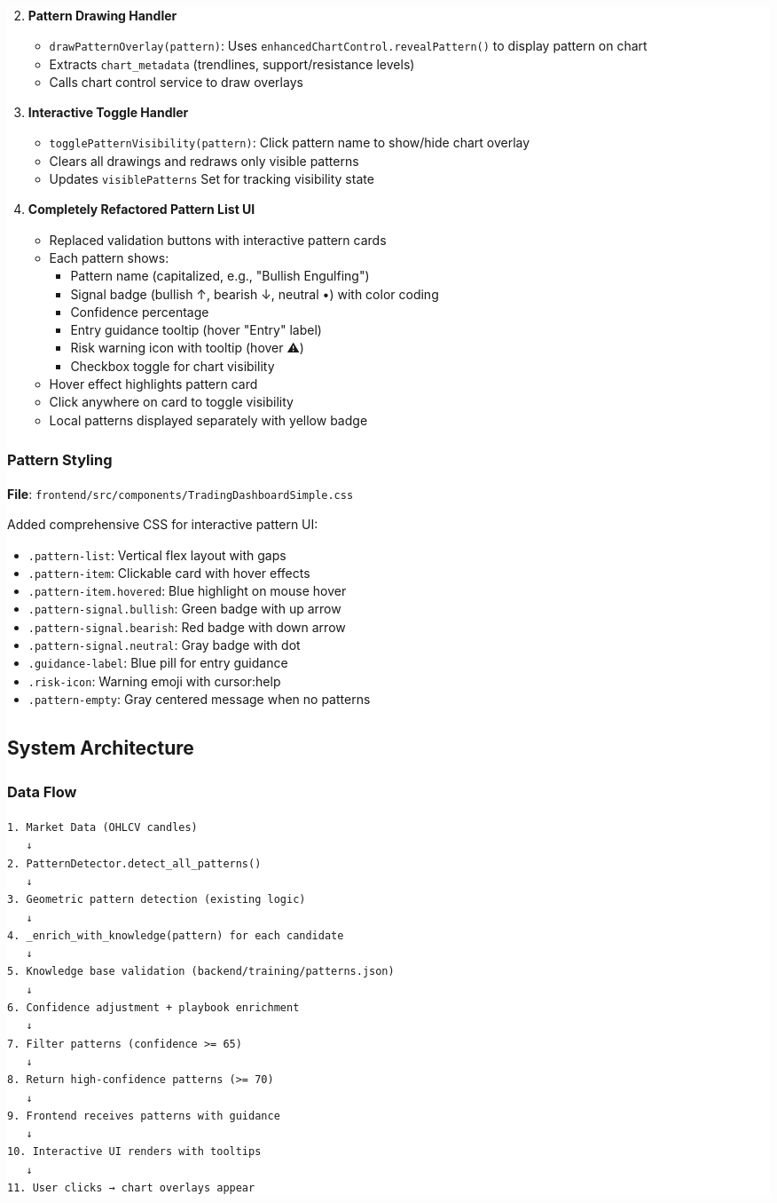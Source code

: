 2. **Pattern Drawing Handler**
   - `drawPatternOverlay(pattern)`: Uses `enhancedChartControl.revealPattern()` to display pattern on chart
   - Extracts `chart_metadata` (trendlines, support/resistance levels)
   - Calls chart control service to draw overlays

3. **Interactive Toggle Handler**
   - `togglePatternVisibility(pattern)`: Click pattern name to show/hide chart overlay
   - Clears all drawings and redraws only visible patterns
   - Updates `visiblePatterns` Set for tracking visibility state

4. **Completely Refactored Pattern List UI**
   - Replaced validation buttons with interactive pattern cards
   - Each pattern shows:
     - Pattern name (capitalized, e.g., "Bullish Engulfing")
     - Signal badge (bullish ↑, bearish ↓, neutral •) with color coding
     - Confidence percentage
     - Entry guidance tooltip (hover "Entry" label)
     - Risk warning icon with tooltip (hover ⚠️)
     - Checkbox toggle for chart visibility
   - Hover effect highlights pattern card
   - Click anywhere on card to toggle visibility
   - Local patterns displayed separately with yellow badge

### Pattern Styling

**File**: `frontend/src/components/TradingDashboardSimple.css`

Added comprehensive CSS for interactive pattern UI:
- `.pattern-list`: Vertical flex layout with gaps
- `.pattern-item`: Clickable card with hover effects
- `.pattern-item.hovered`: Blue highlight on mouse hover
- `.pattern-signal.bullish`: Green badge with up arrow
- `.pattern-signal.bearish`: Red badge with down arrow
- `.pattern-signal.neutral`: Gray badge with dot
- `.guidance-label`: Blue pill for entry guidance
- `.risk-icon`: Warning emoji with cursor:help
- `.pattern-empty`: Gray centered message when no patterns

## System Architecture

### Data Flow

```
1. Market Data (OHLCV candles) 
   ↓
2. PatternDetector.detect_all_patterns()
   ↓
3. Geometric pattern detection (existing logic)
   ↓
4. _enrich_with_knowledge(pattern) for each candidate
   ↓
5. Knowledge base validation (backend/training/patterns.json)
   ↓
6. Confidence adjustment + playbook enrichment
   ↓
7. Filter patterns (confidence >= 65)
   ↓
8. Return high-confidence patterns (>= 70)
   ↓
9. Frontend receives patterns with guidance
   ↓
10. Interactive UI renders with tooltips
   ↓
11. User clicks → chart overlays appear
```